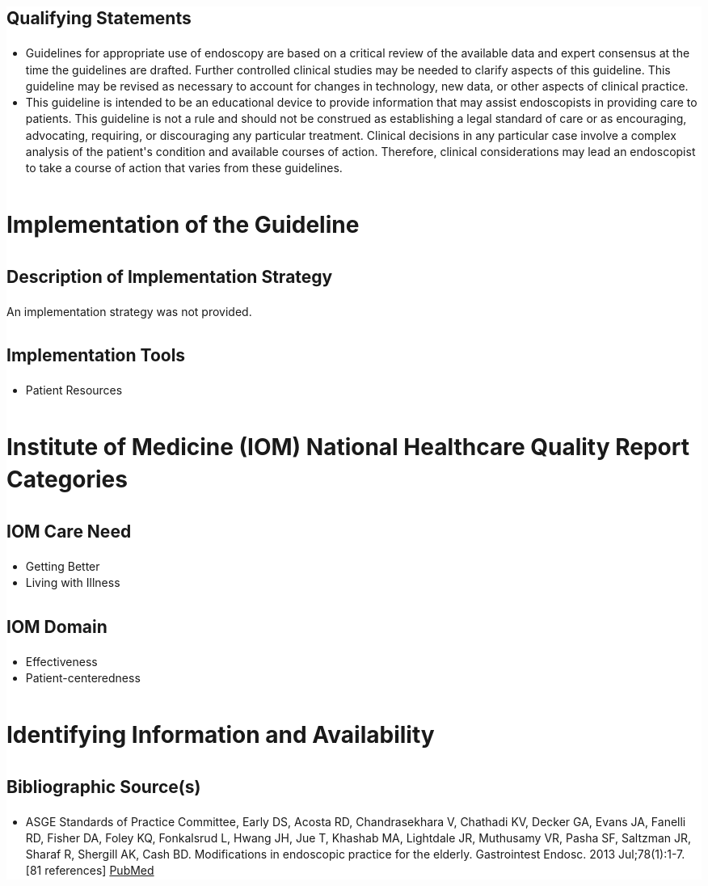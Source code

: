 ## Qualifying Statements


  * Guidelines for appropriate use of endoscopy are based on a critical review of the available data and expert consensus at the time the guidelines are drafted. Further controlled clinical studies may be needed to clarify aspects of this guideline. This guideline may be revised as necessary to account for changes in technology, new data, or other aspects of clinical practice. 
  * This guideline is intended to be an educational device to provide information that may assist endoscopists in providing care to patients. This guideline is not a rule and should not be construed as establishing a legal standard of care or as encouraging, advocating, requiring, or discouraging any particular treatment. Clinical decisions in any particular case involve a complex analysis of the patient's condition and available courses of action. Therefore, clinical considerations may lead an endoscopist to take a course of action that varies from these guidelines. 



# Implementation of the Guideline

## Description of Implementation Strategy



An implementation strategy was not provided.

## Implementation Tools

- Patient Resources

# Institute of Medicine (IOM) National Healthcare Quality Report Categories

## IOM Care Need

- Getting Better
- Living with Illness

## IOM Domain

- Effectiveness
- Patient-centeredness

# Identifying Information and Availability

## Bibliographic Source(s)

- ASGE Standards of Practice Committee, Early DS, Acosta RD, Chandrasekhara V, Chathadi KV, Decker GA, Evans JA, Fanelli RD, Fisher DA, Foley KQ, Fonkalsrud L, Hwang JH, Jue T, Khashab MA, Lightdale JR, Muthusamy VR, Pasha SF, Saltzman JR, Sharaf R, Shergill AK, Cash BD. Modifications in endoscopic practice for the elderly. Gastrointest Endosc. 2013 Jul;78(1):1-7. [81 references] [ PubMed ](http://www.ncbi.nlm.nih.gov/entrez/query.fcgi?cmd=Retrieve&db=pubmed&dopt=Abstract&list_uids=23664042)

